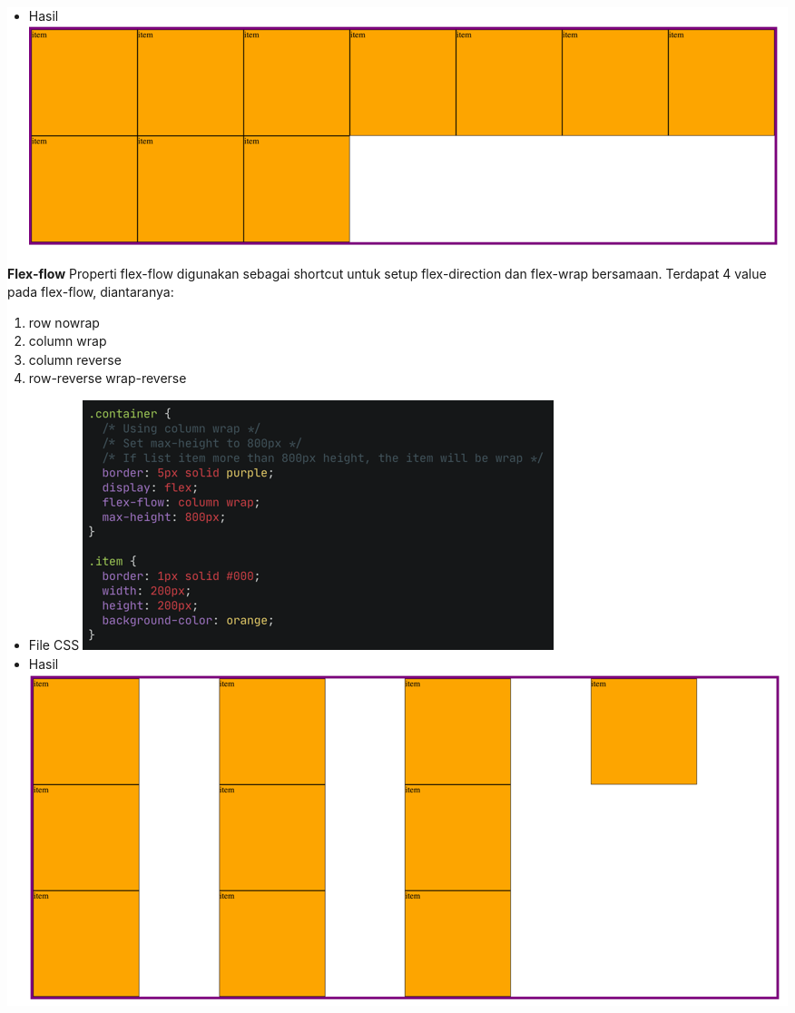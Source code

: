 - Hasil
  ![Flex wrap Hasil](./flex-wrap-hasil.png)

**Flex-flow**
Properti flex-flow digunakan sebagai shortcut untuk setup flex-direction dan flex-wrap bersamaan. Terdapat 4 value pada flex-flow, diantaranya:

1. row nowrap
1. column wrap
1. column reverse
1. row-reverse wrap-reverse

- File CSS
  ![Flex FLow Column Wrap](./flex-flow-css.png)
- Hasil
  ![Hasil Flex FLow Column Wrap](./flex-flow-hasil.png)
